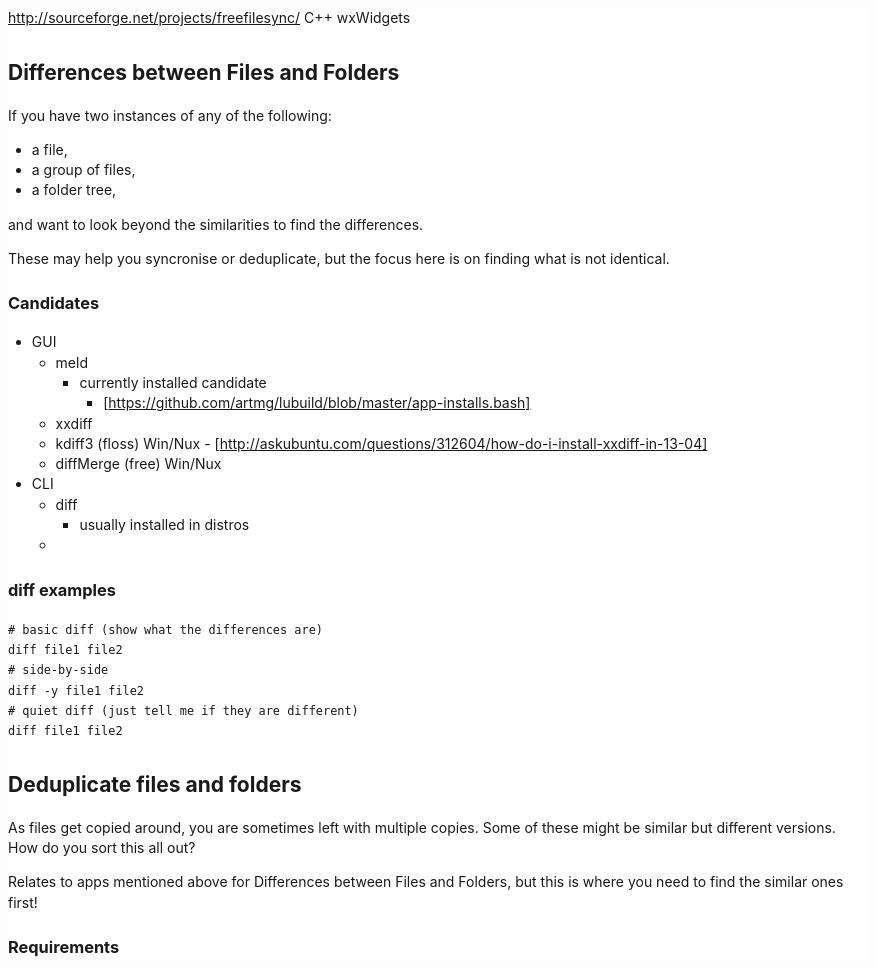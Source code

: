 http://sourceforge.net/projects/freefilesync/ C++ wxWidgets


## Differences between Files and Folders 

If you have two instances of any of the following:

* a file, 
* a group of files, 
* a folder tree, 

and want to look beyond the similarities to find the differences. 

These may help you syncronise or deduplicate, 
but the focus here is on finding what is not identical. 

### Candidates

* GUI
	* meld
		* currently installed candidate 
			* [https://github.com/artmg/lubuild/blob/master/app-installs.bash]
	* xxdiff
	* kdiff3 (floss) Win/Nux - [http://askubuntu.com/questions/312604/how-do-i-install-xxdiff-in-13-04] 
	* diffMerge (free) Win/Nux 
* CLI
	* diff
		* usually installed in distros
	* 

### diff examples

```
# basic diff (show what the differences are)
diff file1 file2
# side-by-side
diff -y file1 file2
# quiet diff (just tell me if they are different)
diff file1 file2
```



## Deduplicate files and folders

As files get copied around, you are sometimes left with multiple copies. 
Some of these might be similar but different versions. 
How do you sort this all out? 

Relates to apps mentioned above for Differences between Files and Folders, 
but this is where you need to find the similar ones first! 


### Requirements ###

